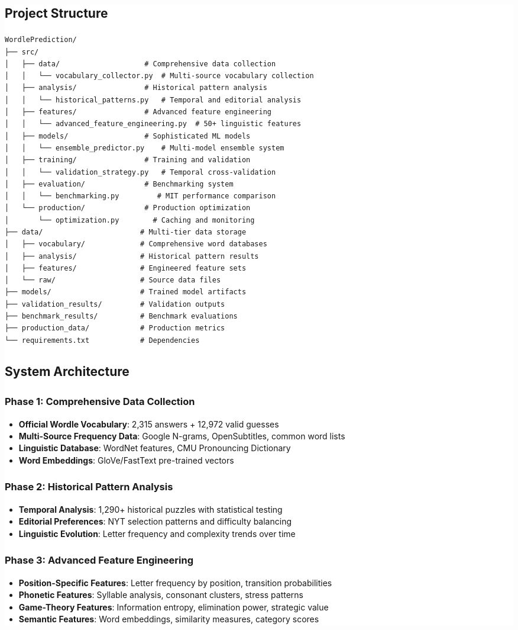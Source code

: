 ## Project Structure

```
WordlePrediction/
├── src/
│   ├── data/                    # Comprehensive data collection
│   │   └── vocabulary_collector.py  # Multi-source vocabulary collection
│   ├── analysis/                # Historical pattern analysis
│   │   └── historical_patterns.py   # Temporal and editorial analysis
│   ├── features/                # Advanced feature engineering
│   │   └── advanced_feature_engineering.py  # 50+ linguistic features
│   ├── models/                  # Sophisticated ML models
│   │   └── ensemble_predictor.py    # Multi-model ensemble system
│   ├── training/                # Training and validation
│   │   └── validation_strategy.py   # Temporal cross-validation
│   ├── evaluation/              # Benchmarking system
│   │   └── benchmarking.py         # MIT performance comparison
│   └── production/              # Production optimization
│       └── optimization.py        # Caching and monitoring
├── data/                       # Multi-tier data storage
│   ├── vocabulary/             # Comprehensive word databases
│   ├── analysis/               # Historical pattern results
│   ├── features/               # Engineered feature sets
│   └── raw/                    # Source data files
├── models/                     # Trained model artifacts
├── validation_results/         # Validation outputs
├── benchmark_results/          # Benchmark evaluations
├── production_data/            # Production metrics
└── requirements.txt            # Dependencies
```

## System Architecture

### Phase 1: Comprehensive Data Collection
- **Official Wordle Vocabulary**: 2,315 answers + 12,972 valid guesses
- **Multi-Source Frequency Data**: Google N-grams, OpenSubtitles, common word lists
- **Linguistic Database**: WordNet features, CMU Pronouncing Dictionary
- **Word Embeddings**: GloVe/FastText pre-trained vectors

### Phase 2: Historical Pattern Analysis  
- **Temporal Analysis**: 1,290+ historical puzzles with statistical testing
- **Editorial Preferences**: NYT selection patterns and difficulty balancing
- **Linguistic Evolution**: Letter frequency and complexity trends over time

### Phase 3: Advanced Feature Engineering
- **Position-Specific Features**: Letter frequency by position, transition probabilities
- **Phonetic Features**: Syllable analysis, consonant clusters, stress patterns
- **Game-Theory Features**: Information entropy, elimination power, strategic value
- **Semantic Features**: Word embeddings, similarity measures, category scores
